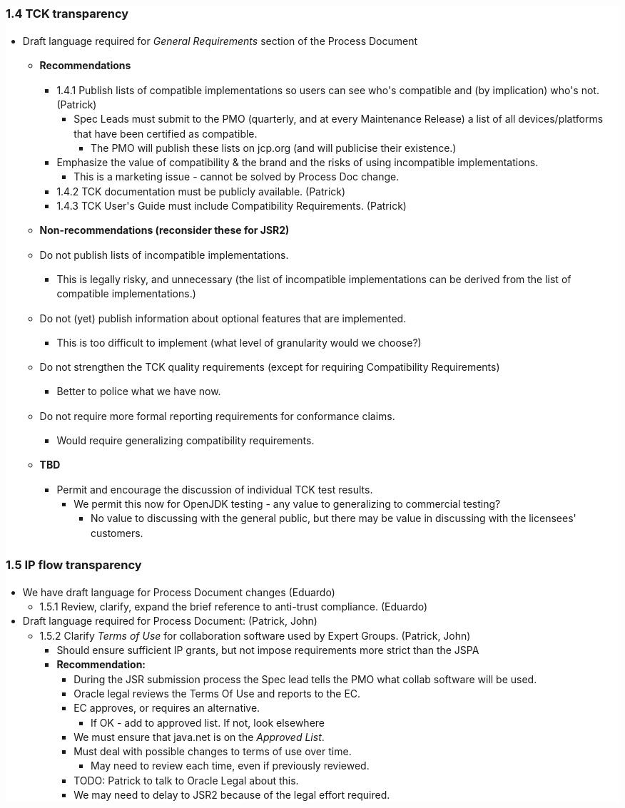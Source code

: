 ### 1.4 TCK transparency

*   Draft language required for _General Requirements_ section of the Process Document
    *   **Recommendations**
        *   <span class="highlight">1.4.1 Publish lists of compatible implementations so users can see who's compatible and (by implication) who's not. (Patrick)</span>
            *   Spec Leads must submit to the PMO (quarterly, and at every Maintenance Release) a list of all devices/platforms that have been certified as compatible.
                *   The PMO will publish these lists on jcp.org (and will publicise their existence.)
        *   Emphasize the value of compatibility & the brand and the risks of using incompatible implementations.
            *   This is a marketing issue - cannot be solved by Process Doc change.
        *   <span class="highlight">1.4.2 TCK documentation must be publicly available.</span> <span class="highlight">(Patrick)</span>
        *   <span class="highlight">1.4.3 TCK User's Guide must include Compatibility Requirements. (Patrick)</span>
    *   **Non-recommendations (reconsider these for JSR2)**

    *   Do not publish lists of incompatible implementations.
        *   This is legally risky, and unnecessary (the list of incompatible implementations can be derived from the list of compatible implementations.)
    *   Do not (yet) publish information about optional features that are implemented.
        *   This is too difficult to implement (what level of granularity would we choose?)
    *   Do not strengthen the TCK quality requirements (except for requiring Compatibility Requirements)
        *   Better to police what we have now.
    *   Do not require more formal reporting requirements for conformance claims.
        *   Would require generalizing compatibility requirements.

    *   **TBD**
        *   Permit and encourage the discussion of individual TCK test results.
            *   We permit this now for OpenJDK testing - any value to generalizing to commercial testing?
                *   No value to discussing with the general public, but there may be value in discussing with the licensees' customers.

### 1.5 IP flow transparency

*   We have draft language for Process Document changes (Eduardo)
    *   <span class="highlight">1.5.1 Review, clarify, expand the brief reference to anti-trust compliance. (Eduardo)</span>
*   Draft language required for Process Document: (Patrick, John)
    *   <span class="highlight">1.5.2 Clarify _Terms of Use_ for collaboration software used by Expert Groups. (Patrick, John)</span>
        *   Should ensure sufficient IP grants, but not impose requirements more strict than the JSPA
        *   **Recommendation:**
            *   During the JSR submission process the Spec lead tells the PMO what collab software will be used.
            *   Oracle legal reviews the Terms Of Use and reports to the EC.
            *   EC approves, or requires an alternative.
                *   If OK - add to approved list. If not, look elsewhere
            *   We must ensure that java.net is on the _Approved List_.
            *   Must deal with possible changes to terms of use over time.
                *   May need to review each time, even if previously reviewed.
            *   TODO: Patrick to talk to Oracle Legal about this.
            *   We may need to delay to JSR2 because of the legal effort required.
